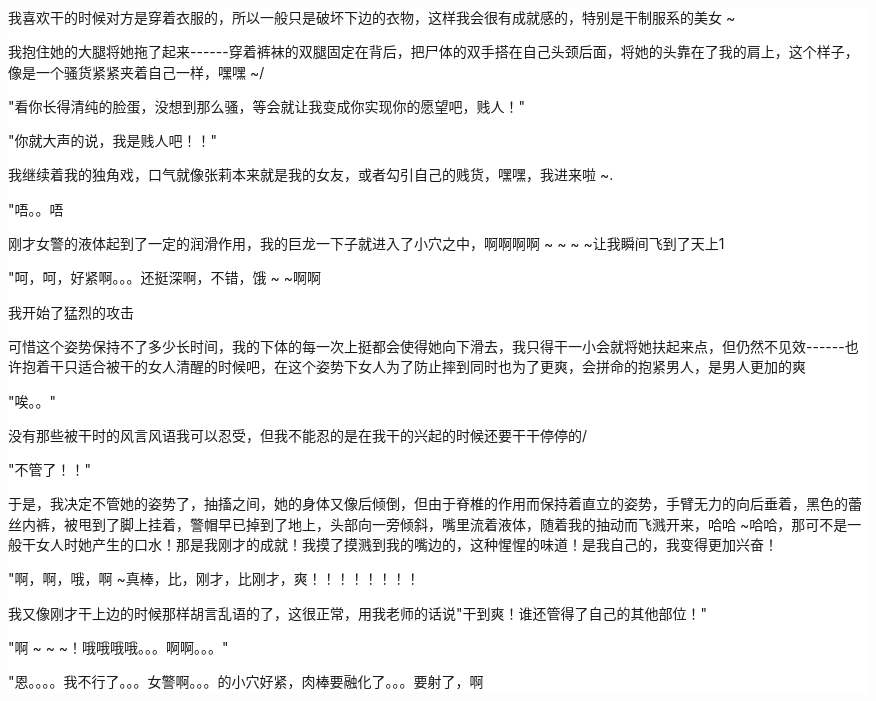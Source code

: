 

我喜欢干的时候对方是穿着衣服的，所以一般只是破坏下边的衣物，这样我会很有成就感的，特别是干制服系的美女 ~



我抱住她的大腿将她拖了起来------穿着裤袜的双腿固定在背后，把尸体的双手搭在自己头颈后面，将她的头靠在了我的肩上，这个样子，像是一个骚货紧紧夹着自己一样，嘿嘿 ~/



"看你长得清纯的脸蛋，没想到那么骚，等会就让我变成你实现你的愿望吧，贱人！"



"你就大声的说，我是贱人吧！！"



我继续着我的独角戏，口气就像张莉本来就是我的女友，或者勾引自己的贱货，嘿嘿，我进来啦 ~.



"唔。。唔



刚才女警的液体起到了一定的润滑作用，我的巨龙一下子就进入了小穴之中，啊啊啊啊 ~ ~ ~ ~让我瞬间飞到了天上1



"呵，呵，好紧啊。。。还挺深啊，不错，饿 ~ ~啊啊



我开始了猛烈的攻击



可惜这个姿势保持不了多少长时间，我的下体的每一次上挺都会使得她向下滑去，我只得干一小会就将她扶起来点，但仍然不见效------也许抱着干只适合被干的女人清醒的时候吧，在这个姿势下女人为了防止摔到同时也为了更爽，会拼命的抱紧男人，是男人更加的爽



"唉。。"



没有那些被干时的风言风语我可以忍受，但我不能忍的是在我干的兴起的时候还要干干停停的/



"不管了！！"



于是，我决定不管她的姿势了，抽搐之间，她的身体又像后倾倒，但由于脊椎的作用而保持着直立的姿势，手臂无力的向后垂着，黑色的蕾丝内裤，被甩到了脚上挂着，警帽早已掉到了地上，头部向一旁倾斜，嘴里流着液体，随着我的抽动而飞溅开来，哈哈 ~哈哈，那可不是一般干女人时她产生的口水！那是我刚才的成就！我摸了摸溅到我的嘴边的，这种惺惺的味道！是我自己的，我变得更加兴奋！



"啊，啊，哦，啊 ~真棒，比，刚才，比刚才，爽！！！！！！！！



我又像刚才干上边的时候那样胡言乱语的了，这很正常，用我老师的话说"干到爽！谁还管得了自己的其他部位！"



"啊 ~ ~ ~！哦哦哦哦。。。啊啊。。。"



"恩。。。。我不行了。。。女警啊。。。的小穴好紧，肉棒要融化了。。。要射了，啊


